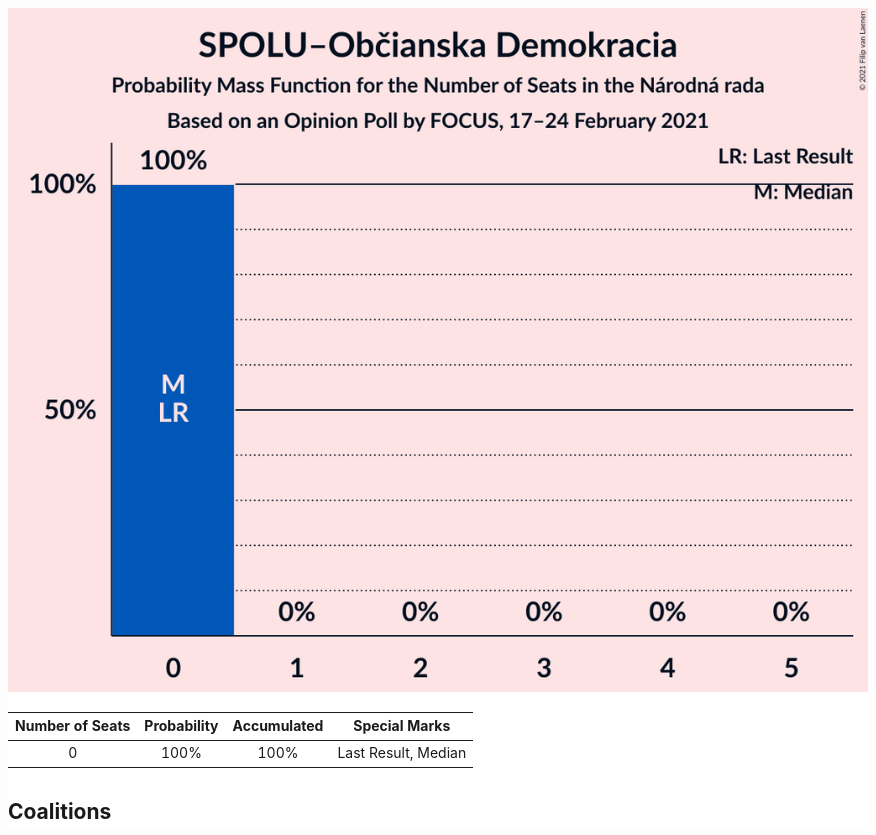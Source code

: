 ![Graph with seats probability mass function not yet produced](2021-02-24-FOCUS-seats-pmf-spolu–občianskademokracia.png "Seats Probability Mass Function")

| Number of Seats | Probability | Accumulated | Special Marks |
|:---------------:|:-----------:|:-----------:|:-------------:|
| 0 | 100% | 100% | Last Result, Median |


## Coalitions
